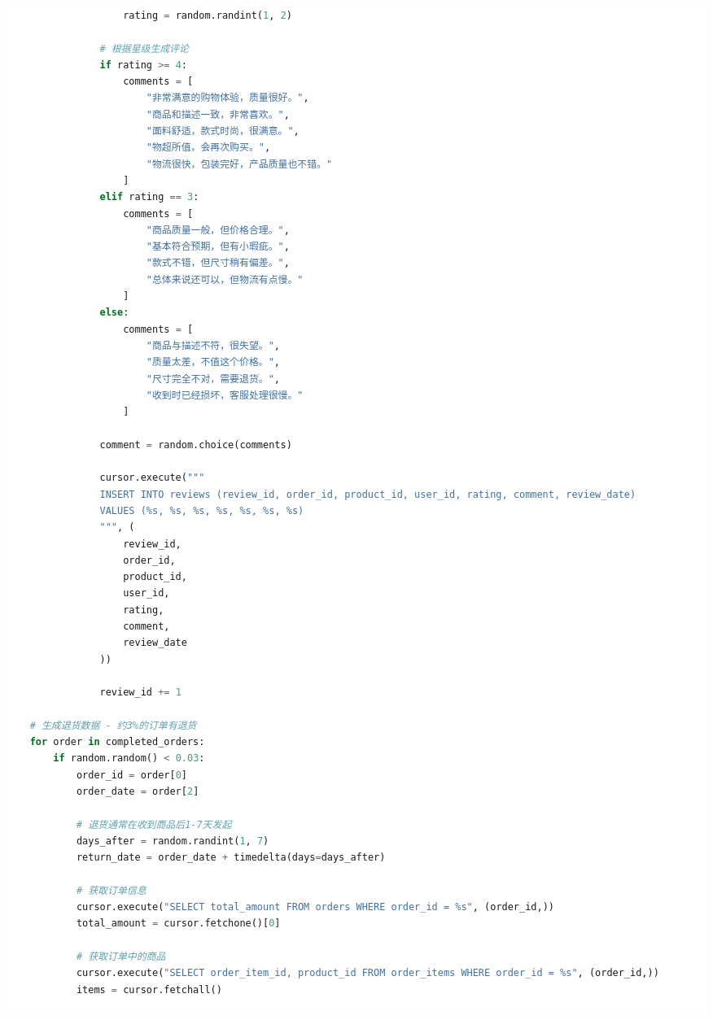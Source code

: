 ```python
                    rating = random.randint(1, 2)
                
                # 根据星级生成评论
                if rating >= 4:
                    comments = [
                        "非常满意的购物体验，质量很好。",
                        "商品和描述一致，非常喜欢。",
                        "面料舒适，款式时尚，很满意。",
                        "物超所值，会再次购买。",
                        "物流很快，包装完好，产品质量也不错。"
                    ]
                elif rating == 3:
                    comments = [
                        "商品质量一般，但价格合理。",
                        "基本符合预期，但有小瑕疵。",
                        "款式不错，但尺寸稍有偏差。",
                        "总体来说还可以，但物流有点慢。"
                    ]
                else:
                    comments = [
                        "商品与描述不符，很失望。",
                        "质量太差，不值这个价格。",
                        "尺寸完全不对，需要退货。",
                        "收到时已经损坏，客服处理很慢。"
                    ]
                
                comment = random.choice(comments)
                
                cursor.execute("""
                INSERT INTO reviews (review_id, order_id, product_id, user_id, rating, comment, review_date)
                VALUES (%s, %s, %s, %s, %s, %s, %s)
                """, (
                    review_id,
                    order_id,
                    product_id,
                    user_id,
                    rating,
                    comment,
                    review_date
                ))
                
                review_id += 1
    
    # 生成退货数据 - 约3%的订单有退货
    for order in completed_orders:
        if random.random() < 0.03:
            order_id = order[0]
            order_date = order[2]
            
            # 退货通常在收到商品后1-7天发起
            days_after = random.randint(1, 7)
            return_date = order_date + timedelta(days=days_after)
            
            # 获取订单信息
            cursor.execute("SELECT total_amount FROM orders WHERE order_id = %s", (order_id,))
            total_amount = cursor.fetchone()[0]
            
            # 获取订单中的商品
            cursor.execute("SELECT order_item_id, product_id FROM order_items WHERE order_id = %s", (order_id,))
            items = cursor.fetchall()
            
```